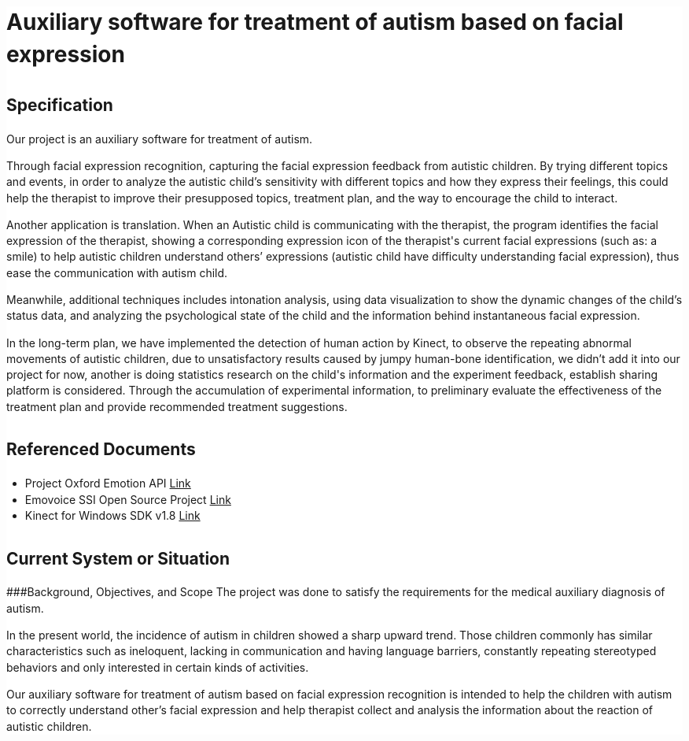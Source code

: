 
# Auxiliary software for treatment of autism based on facial expression 
## Specification


Our project is an auxiliary software for treatment of autism.

Through facial expression recognition, capturing the facial expression feedback from autistic children. By trying different topics and events, in order to analyze the autistic child’s sensitivity with different topics and how they express their feelings, this could help the therapist to improve their presupposed topics, treatment plan, and the way to encourage the child to interact. 


Another application is translation. When an Autistic child is communicating with the therapist, the program identifies the facial expression of the therapist, showing a corresponding expression icon of the therapist's current facial expressions (such as: a smile) to help autistic children understand others’ expressions (autistic child have difficulty understanding facial expression), thus ease the communication with autism child.

Meanwhile, additional techniques includes intonation analysis, using data visualization to show the dynamic changes of the child’s status data,  and analyzing the psychological state of the child and the information behind instantaneous facial expression.

In the long-term plan, we have implemented the detection of human action by Kinect, to observe the repeating abnormal movements of autistic children, due to unsatisfactory results caused by jumpy human-bone identification, we didn’t add it into our project for now, another is doing statistics research on the child's information and the experiment feedback, establish sharing platform is considered. Through the accumulation of experimental information, to preliminary evaluate the effectiveness of the treatment plan and provide recommended treatment suggestions.

## Referenced Documents

* Project Oxford Emotion API
[Link](https://www.projectoxford.ai/emotion)
* Emovoice SSI Open Source Project
[Link](https://www.informatik.uniaugsburg.de/lehrstuehle/hcm/projects/tools/emovoice/)
* Kinect for Windows SDK v1.8
[Link](https://www.microsoft.com/en-us/download/details.aspx?id=40278)

## Current System or Situation
###Background, Objectives, and Scope
The project was done to satisfy the requirements for the medical auxiliary diagnosis of autism. 

In the present world, the incidence of autism in children showed a sharp upward trend. Those children commonly has similar characteristics such as ineloquent, lacking in communication and having language barriers, constantly repeating stereotyped behaviors and only interested in certain kinds of activities.

Our auxiliary software for treatment of autism based on facial expression recognition is intended to help the children with autism to correctly understand other’s facial expression and help therapist collect and analysis the information about the reaction of autistic children. 
